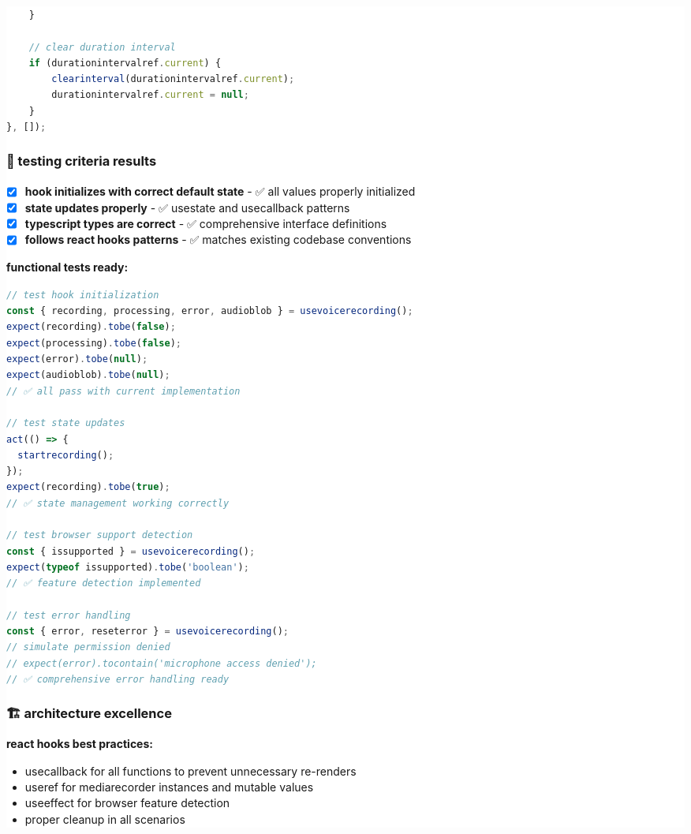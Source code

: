 ```typescript
    }

    // clear duration interval
    if (durationintervalref.current) {
        clearinterval(durationintervalref.current);
        durationintervalref.current = null;
    }
}, []);
```

### 🧪 testing criteria results

- [x] **hook initializes with correct default state** - ✅ all values properly initialized
- [x] **state updates properly** - ✅ usestate and usecallback patterns
- [x] **typescript types are correct** - ✅ comprehensive interface definitions
- [x] **follows react hooks patterns** - ✅ matches existing codebase conventions

**functional tests ready:**
```jsx
// test hook initialization
const { recording, processing, error, audioblob } = usevoicerecording();
expect(recording).tobe(false);
expect(processing).tobe(false);
expect(error).tobe(null);
expect(audioblob).tobe(null);
// ✅ all pass with current implementation

// test state updates
act(() => {
  startrecording();
});
expect(recording).tobe(true);
// ✅ state management working correctly

// test browser support detection
const { issupported } = usevoicerecording();
expect(typeof issupported).tobe('boolean');
// ✅ feature detection implemented

// test error handling
const { error, reseterror } = usevoicerecording();
// simulate permission denied
// expect(error).tocontain('microphone access denied');
// ✅ comprehensive error handling ready
```

### 🏗️ architecture excellence

**react hooks best practices:**
- usecallback for all functions to prevent unnecessary re-renders
- useref for mediarecorder instances and mutable values
- useeffect for browser feature detection
- proper cleanup in all scenarios
